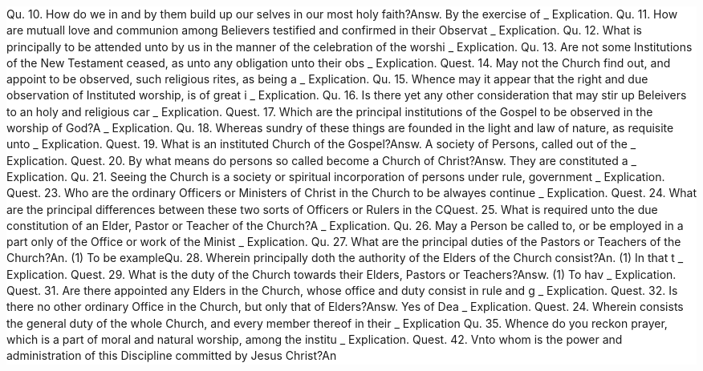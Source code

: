 Qu. 10. How do we in and by them build up our selves in our most holy faith?Answ. By the exercise of
    _ Explication.
Qu. 11. How are mutuall love and communion among Believers testified and confirmed in their Observat
    _ Explication.
Qu. 12. What is principally to be attended unto by us in the manner of the celebration of the worshi
    _ Explication.
Qu. 13. Are not some Institutions of the New Testament ceased, as unto any obligation unto their obs
    _ Explication.
Quest. 14. May not the Church find out, and appoint to be observed, such religious rites, as being a
    _ Explication.
Qu. 15. Whence may it appear that the right and due observation of Instituted worship, is of great i
    _ Explication.
Qu. 16. Is there yet any other consideration that may stir up Beleivers to an holy and religious car
    _ Explication.
Quest. 17. Which are the principal institutions of the Gospel to be observed in the worship of God?A
    _ Explication.
Qu. 18. Whereas sundry of these things are founded in the light and law of nature, as requisite unto
    _ Explication.
Quest. 19. What is an instituted Church of the Gospel?Answ. A society of Persons, called out of the 
    _ Explication.
Quest. 20. By what means do persons so called become a Church of Christ?Answ. They are constituted a
    _ Explication.
Qu. 21. Seeing the Church is a society or spiritual incorporation of persons under rule, government 
    _ Explication.
Quest. 23. Who are the ordinary Officers or Ministers of Christ in the Church to be alwayes continue
    _ Explication.
Quest. 24. What are the principal differences between these two sorts of Officers or Rulers in the CQuest. 25. What is required unto the due constitution of an Elder, Pastor or Teacher of the Church?A
    _ Explication.
Qu. 26. May a Person be called to, or be employed in a part only of the Office or work of the Minist
    _ Explication.
Qu. 27. What are the principal duties of the Pastors or Teachers of the Church?An. (1) To be exampleQu. 28. Wherein principally doth the authority of the Elders of the Church consist?An. (1) In that t
    _ Explication.
Quest. 29. What is the duty of the Church towards their Elders, Pastors or Teachers?Answ. (1) To hav
    _ Explication.
Quest. 31. Are there appointed any Elders in the Church, whose office and duty consist in rule and g
    _ Explication.
Quest. 32. Is there no other ordinary Office in the Church, but only that of Elders?Answ. Yes of Dea
    _ Explication.
Quest. 24. Wherein consists the general duty of the whole Church, and every member thereof in their 
    _ Explication
Qu. 35. Whence do you reckon prayer, which is a part of moral and natural worship, among the institu
    _ Explication.
Quest. 42. Vnto whom is the power and administration of this Discipline committed by Jesus Christ?An